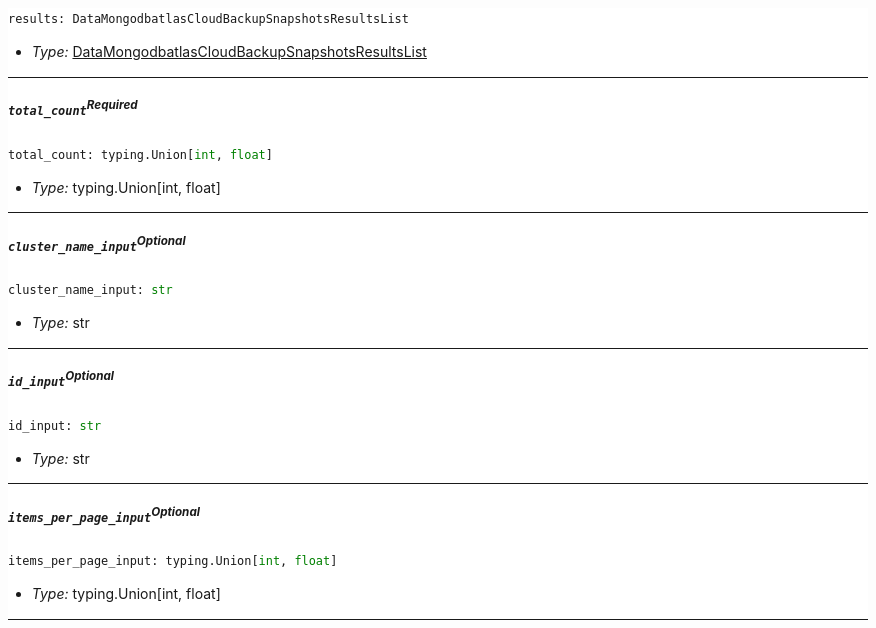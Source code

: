 ```python
results: DataMongodbatlasCloudBackupSnapshotsResultsList
```

- *Type:* <a href="#@cdktf/provider-mongodbatlas.dataMongodbatlasCloudBackupSnapshots.DataMongodbatlasCloudBackupSnapshotsResultsList">DataMongodbatlasCloudBackupSnapshotsResultsList</a>

---

##### `total_count`<sup>Required</sup> <a name="total_count" id="@cdktf/provider-mongodbatlas.dataMongodbatlasCloudBackupSnapshots.DataMongodbatlasCloudBackupSnapshots.property.totalCount"></a>

```python
total_count: typing.Union[int, float]
```

- *Type:* typing.Union[int, float]

---

##### `cluster_name_input`<sup>Optional</sup> <a name="cluster_name_input" id="@cdktf/provider-mongodbatlas.dataMongodbatlasCloudBackupSnapshots.DataMongodbatlasCloudBackupSnapshots.property.clusterNameInput"></a>

```python
cluster_name_input: str
```

- *Type:* str

---

##### `id_input`<sup>Optional</sup> <a name="id_input" id="@cdktf/provider-mongodbatlas.dataMongodbatlasCloudBackupSnapshots.DataMongodbatlasCloudBackupSnapshots.property.idInput"></a>

```python
id_input: str
```

- *Type:* str

---

##### `items_per_page_input`<sup>Optional</sup> <a name="items_per_page_input" id="@cdktf/provider-mongodbatlas.dataMongodbatlasCloudBackupSnapshots.DataMongodbatlasCloudBackupSnapshots.property.itemsPerPageInput"></a>

```python
items_per_page_input: typing.Union[int, float]
```

- *Type:* typing.Union[int, float]

---